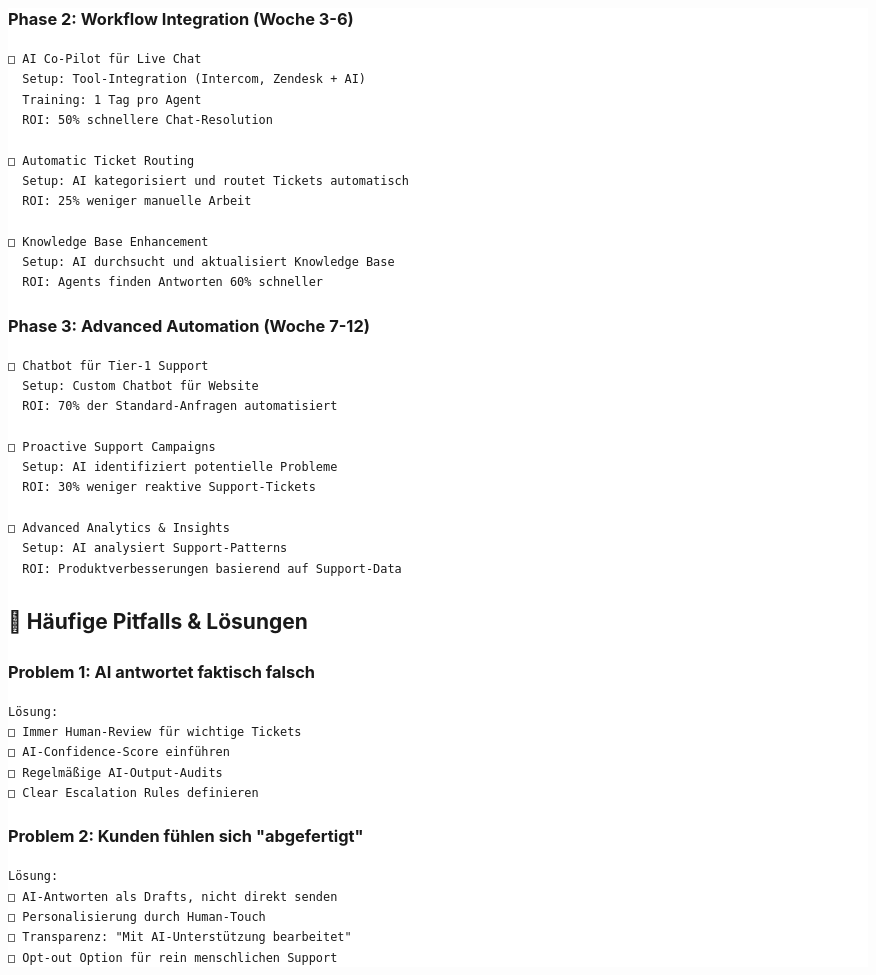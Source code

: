 
### **Phase 2: Workflow Integration (Woche 3-6)**
```
□ AI Co-Pilot für Live Chat
  Setup: Tool-Integration (Intercom, Zendesk + AI)
  Training: 1 Tag pro Agent
  ROI: 50% schnellere Chat-Resolution

□ Automatic Ticket Routing
  Setup: AI kategorisiert und routet Tickets automatisch
  ROI: 25% weniger manuelle Arbeit

□ Knowledge Base Enhancement
  Setup: AI durchsucht und aktualisiert Knowledge Base
  ROI: Agents finden Antworten 60% schneller
```

### **Phase 3: Advanced Automation (Woche 7-12)**
```
□ Chatbot für Tier-1 Support
  Setup: Custom Chatbot für Website
  ROI: 70% der Standard-Anfragen automatisiert

□ Proactive Support Campaigns
  Setup: AI identifiziert potentielle Probleme
  ROI: 30% weniger reaktive Support-Tickets

□ Advanced Analytics & Insights
  Setup: AI analysiert Support-Patterns
  ROI: Produktverbesserungen basierend auf Support-Data
```

## 🚨 Häufige Pitfalls & Lösungen

### **Problem 1: AI antwortet faktisch falsch**
```
Lösung:
□ Immer Human-Review für wichtige Tickets
□ AI-Confidence-Score einführen
□ Regelmäßige AI-Output-Audits
□ Clear Escalation Rules definieren
```

### **Problem 2: Kunden fühlen sich "abgefertigt"**
```
Lösung:
□ AI-Antworten als Drafts, nicht direkt senden
□ Personalisierung durch Human-Touch
□ Transparenz: "Mit AI-Unterstützung bearbeitet"
□ Opt-out Option für rein menschlichen Support
```
